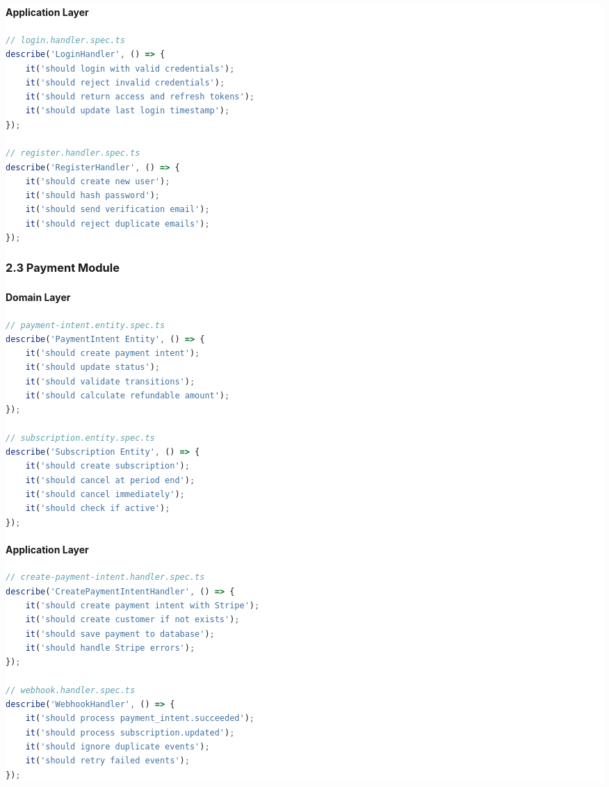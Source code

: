 #### Application Layer

```typescript
// login.handler.spec.ts
describe('LoginHandler', () => {
    it('should login with valid credentials');
    it('should reject invalid credentials');
    it('should return access and refresh tokens');
    it('should update last login timestamp');
});

// register.handler.spec.ts
describe('RegisterHandler', () => {
    it('should create new user');
    it('should hash password');
    it('should send verification email');
    it('should reject duplicate emails');
});
```

### 2.3 Payment Module

#### Domain Layer

```typescript
// payment-intent.entity.spec.ts
describe('PaymentIntent Entity', () => {
    it('should create payment intent');
    it('should update status');
    it('should validate transitions');
    it('should calculate refundable amount');
});

// subscription.entity.spec.ts
describe('Subscription Entity', () => {
    it('should create subscription');
    it('should cancel at period end');
    it('should cancel immediately');
    it('should check if active');
});
```

#### Application Layer

```typescript
// create-payment-intent.handler.spec.ts
describe('CreatePaymentIntentHandler', () => {
    it('should create payment intent with Stripe');
    it('should create customer if not exists');
    it('should save payment to database');
    it('should handle Stripe errors');
});

// webhook.handler.spec.ts
describe('WebhookHandler', () => {
    it('should process payment_intent.succeeded');
    it('should process subscription.updated');
    it('should ignore duplicate events');
    it('should retry failed events');
});
```
